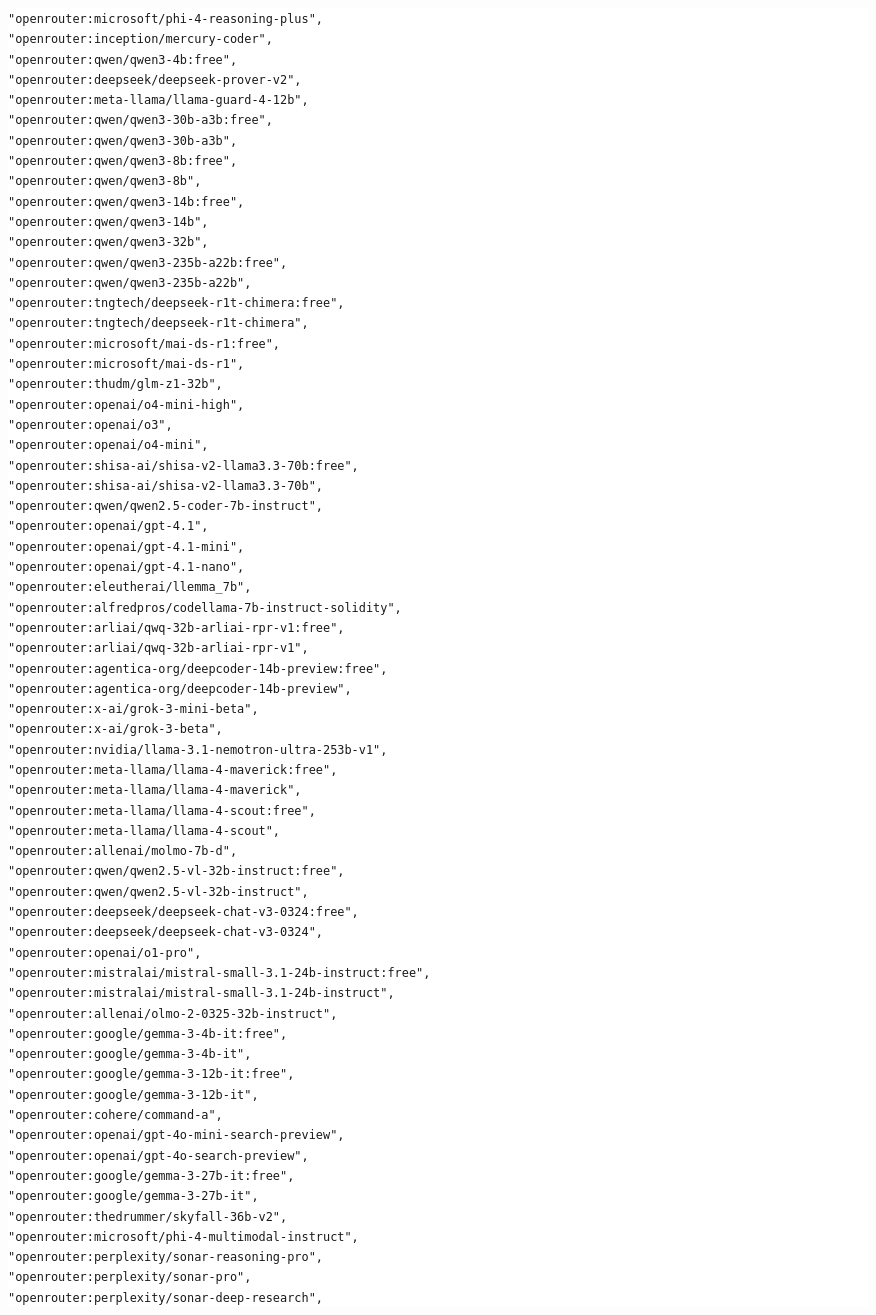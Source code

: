     "openrouter:microsoft/phi-4-reasoning-plus",
    "openrouter:inception/mercury-coder",
    "openrouter:qwen/qwen3-4b:free",
    "openrouter:deepseek/deepseek-prover-v2",
    "openrouter:meta-llama/llama-guard-4-12b",
    "openrouter:qwen/qwen3-30b-a3b:free",
    "openrouter:qwen/qwen3-30b-a3b",
    "openrouter:qwen/qwen3-8b:free",
    "openrouter:qwen/qwen3-8b",
    "openrouter:qwen/qwen3-14b:free",
    "openrouter:qwen/qwen3-14b",
    "openrouter:qwen/qwen3-32b",
    "openrouter:qwen/qwen3-235b-a22b:free",
    "openrouter:qwen/qwen3-235b-a22b",
    "openrouter:tngtech/deepseek-r1t-chimera:free",
    "openrouter:tngtech/deepseek-r1t-chimera",
    "openrouter:microsoft/mai-ds-r1:free",
    "openrouter:microsoft/mai-ds-r1",
    "openrouter:thudm/glm-z1-32b",
    "openrouter:openai/o4-mini-high",
    "openrouter:openai/o3",
    "openrouter:openai/o4-mini",
    "openrouter:shisa-ai/shisa-v2-llama3.3-70b:free",
    "openrouter:shisa-ai/shisa-v2-llama3.3-70b",
    "openrouter:qwen/qwen2.5-coder-7b-instruct",
    "openrouter:openai/gpt-4.1",
    "openrouter:openai/gpt-4.1-mini",
    "openrouter:openai/gpt-4.1-nano",
    "openrouter:eleutherai/llemma_7b",
    "openrouter:alfredpros/codellama-7b-instruct-solidity",
    "openrouter:arliai/qwq-32b-arliai-rpr-v1:free",
    "openrouter:arliai/qwq-32b-arliai-rpr-v1",
    "openrouter:agentica-org/deepcoder-14b-preview:free",
    "openrouter:agentica-org/deepcoder-14b-preview",
    "openrouter:x-ai/grok-3-mini-beta",
    "openrouter:x-ai/grok-3-beta",
    "openrouter:nvidia/llama-3.1-nemotron-ultra-253b-v1",
    "openrouter:meta-llama/llama-4-maverick:free",
    "openrouter:meta-llama/llama-4-maverick",
    "openrouter:meta-llama/llama-4-scout:free",
    "openrouter:meta-llama/llama-4-scout",
    "openrouter:allenai/molmo-7b-d",
    "openrouter:qwen/qwen2.5-vl-32b-instruct:free",
    "openrouter:qwen/qwen2.5-vl-32b-instruct",
    "openrouter:deepseek/deepseek-chat-v3-0324:free",
    "openrouter:deepseek/deepseek-chat-v3-0324",
    "openrouter:openai/o1-pro",
    "openrouter:mistralai/mistral-small-3.1-24b-instruct:free",
    "openrouter:mistralai/mistral-small-3.1-24b-instruct",
    "openrouter:allenai/olmo-2-0325-32b-instruct",
    "openrouter:google/gemma-3-4b-it:free",
    "openrouter:google/gemma-3-4b-it",
    "openrouter:google/gemma-3-12b-it:free",
    "openrouter:google/gemma-3-12b-it",
    "openrouter:cohere/command-a",
    "openrouter:openai/gpt-4o-mini-search-preview",
    "openrouter:openai/gpt-4o-search-preview",
    "openrouter:google/gemma-3-27b-it:free",
    "openrouter:google/gemma-3-27b-it",
    "openrouter:thedrummer/skyfall-36b-v2",
    "openrouter:microsoft/phi-4-multimodal-instruct",
    "openrouter:perplexity/sonar-reasoning-pro",
    "openrouter:perplexity/sonar-pro",
    "openrouter:perplexity/sonar-deep-research",